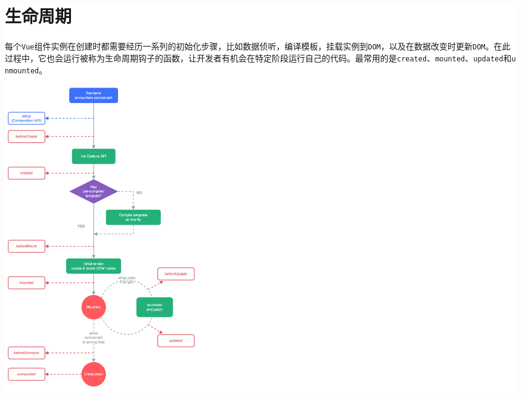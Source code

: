 

# 生命周期

每个`Vue`组件实例在创建时都需要经历一系列的初始化步骤，比如数据侦听，编译模板，挂载实例到`DOM`，以及在数据改变时更新`DOM`。在此过程中，它也会运行被称为生命周期钩子的函数，让开发者有机会在特定阶段运行自己的代码。最常用的是`created`、`mounted`、`updated`和`unmounted`。

<img src="assets/Pasted image 20230417223042.png" alt="Pasted image 20230417223042" style="zoom: 50%;" />
